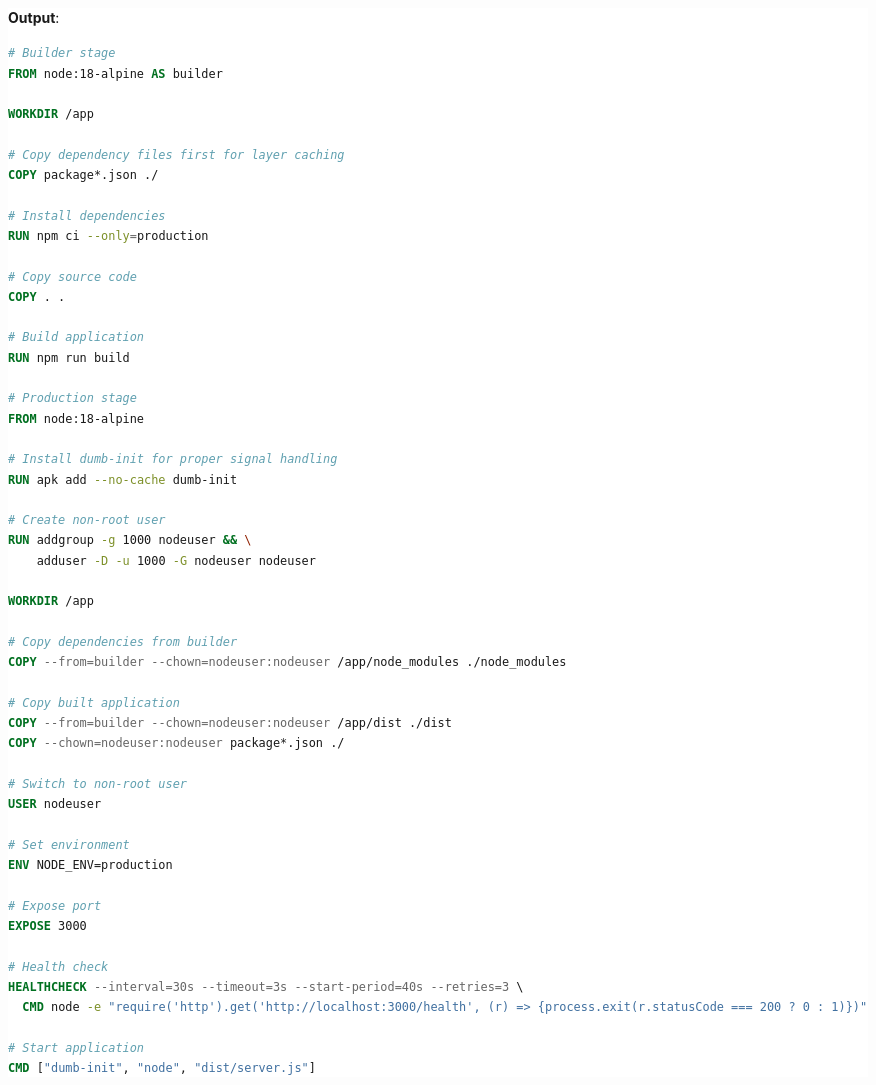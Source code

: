 **Output**:
```dockerfile
# Builder stage
FROM node:18-alpine AS builder

WORKDIR /app

# Copy dependency files first for layer caching
COPY package*.json ./

# Install dependencies
RUN npm ci --only=production

# Copy source code
COPY . .

# Build application
RUN npm run build

# Production stage
FROM node:18-alpine

# Install dumb-init for proper signal handling
RUN apk add --no-cache dumb-init

# Create non-root user
RUN addgroup -g 1000 nodeuser && \
    adduser -D -u 1000 -G nodeuser nodeuser

WORKDIR /app

# Copy dependencies from builder
COPY --from=builder --chown=nodeuser:nodeuser /app/node_modules ./node_modules

# Copy built application
COPY --from=builder --chown=nodeuser:nodeuser /app/dist ./dist
COPY --chown=nodeuser:nodeuser package*.json ./

# Switch to non-root user
USER nodeuser

# Set environment
ENV NODE_ENV=production

# Expose port
EXPOSE 3000

# Health check
HEALTHCHECK --interval=30s --timeout=3s --start-period=40s --retries=3 \
  CMD node -e "require('http').get('http://localhost:3000/health', (r) => {process.exit(r.statusCode === 200 ? 0 : 1)})"

# Start application
CMD ["dumb-init", "node", "dist/server.js"]
```
